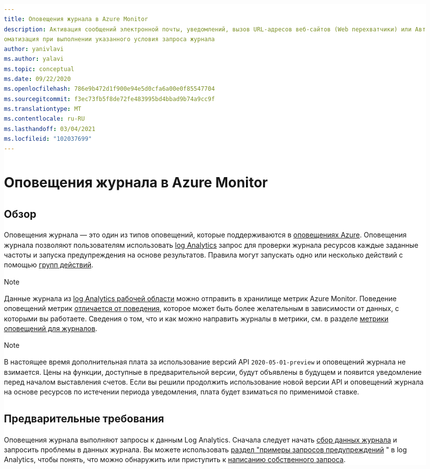 ```yaml
---
title: Оповещения журнала в Azure Monitor
description: Активация сообщений электронной почты, уведомлений, вызов URL-адресов веб-сайтов (Web перехватчики) или Автоматизация при выполнении указанного условия запроса журнала
author: yanivlavi
ms.author: yalavi
ms.topic: conceptual
ms.date: 09/22/2020
ms.openlocfilehash: 786e9b472d1f900e94e5d0cfa6a00e0f85547704
ms.sourcegitcommit: f3ec73fb5f8de72fe483995bd4bbad9b74a9cc9f
ms.translationtype: MT
ms.contentlocale: ru-RU
ms.lasthandoff: 03/04/2021
ms.locfileid: "102037699"
---
```

# <a name="log-alerts-in-azure-monitor"></a>Оповещения журнала в Azure Monitor

## <a name="overview"></a>Обзор

Оповещения журнала — это один из типов оповещений, которые поддерживаются в [оповещениях Azure](./alerts-overview.md). Оповещения журнала позволяют пользователям использовать [log Analytics](../logs/log-analytics-tutorial.md) запрос для проверки журнала ресурсов каждые заданные частоты и запуска предупреждения на основе результатов. Правила могут запускать одно или несколько действий с помощью [групп действий](./action-groups.md).

> [!NOTE]
> Данные журнала из [log Analytics рабочей области](../logs/log-analytics-tutorial.md) можно отправить в хранилище метрик Azure Monitor. Поведение оповещений метрик [отличается от поведения](alerts-metric-overview.md), которое может быть более желательным в зависимости от данных, с которыми вы работаете. Сведения о том, что и как можно направить журналы в метрики, см. в разделе [метрики оповещений для журналов](alerts-metric-logs.md).

> [!NOTE]
> В настоящее время дополнительная плата за использование версий API `2020-05-01-preview` и оповещений журнала не взимается.  Цены на функции, доступные в предварительной версии, будут объявлены в будущем и появится уведомление перед началом выставления счетов. Если вы решили продолжить использование новой версии API и оповещений журнала на основе ресурсов по истечении периода уведомления, плата будет взиматься по применимой ставке.

## <a name="prerequisites"></a>Предварительные требования

Оповещения журнала выполняют запросы к данным Log Analytics. Сначала следует начать [сбор данных журнала](../essentials/resource-logs.md) и запросить проблемы в данных журнала. Вы можете использовать [раздел "примеры запросов предупреждений](../logs/example-queries.md) " в log Analytics, чтобы понять, что можно обнаружить или приступить к [написанию собственного запроса](../logs/log-analytics-tutorial.md).

